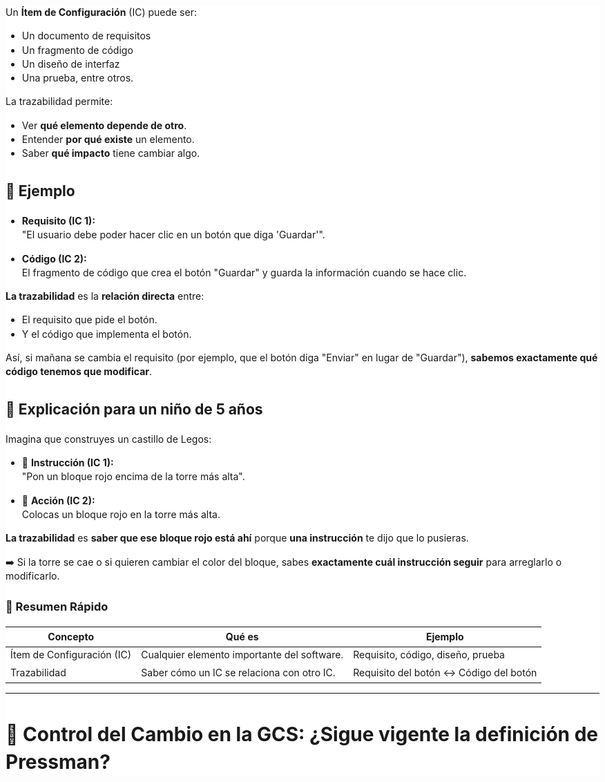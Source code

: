 Un **Ítem de Configuración** (IC) puede ser:
- Un documento de requisitos
- Un fragmento de código
- Un diseño de interfaz
- Una prueba, entre otros.

La trazabilidad permite:
- Ver **qué elemento depende de otro**.
- Entender **por qué existe** un elemento.
- Saber **qué impacto** tiene cambiar algo.

## 🎯 Ejemplo

- **Requisito (IC 1):**  
  "El usuario debe poder hacer clic en un botón que diga 'Guardar'".

- **Código (IC 2):**  
  El fragmento de código que crea el botón "Guardar" y guarda la información cuando se hace clic.

**La trazabilidad** es la **relación directa** entre:
- El requisito que pide el botón.
- Y el código que implementa el botón.

Así, si mañana se cambia el requisito (por ejemplo, que el botón diga "Enviar" en lugar de "Guardar"), **sabemos exactamente qué código tenemos que modificar**.

## 👶 Explicación para un niño de 5 años

Imagina que construyes un castillo de Legos:

- 📜 **Instrucción (IC 1):**  
  "Pon un bloque rojo encima de la torre más alta".

- 🧱 **Acción (IC 2):**  
  Colocas un bloque rojo en la torre más alta.

**La trazabilidad** es **saber que ese bloque rojo está ahí** porque **una instrucción** te dijo que lo pusieras.

➡️ Si la torre se cae o si quieren cambiar el color del bloque, sabes **exactamente cuál instrucción seguir** para arreglarlo o modificarlo.


### 🎯 Resumen Rápido

| Concepto                   | Qué es                                      | Ejemplo                                |
| -------------------------- | ------------------------------------------- | -------------------------------------- |
| Ítem de Configuración (IC) | Cualquier elemento importante del software. | Requisito, código, diseño, prueba      |
| Trazabilidad               | Saber cómo un IC se relaciona con otro IC.  | Requisito del botón ↔ Código del botón |


---

# 🎨 Control del Cambio en la GCS: ¿Sigue vigente la definición de Pressman?
